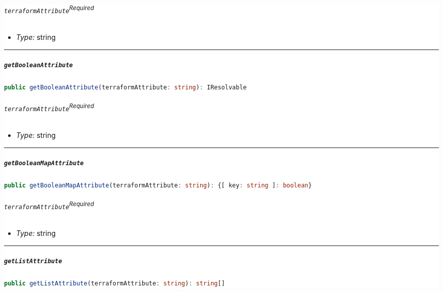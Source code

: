 ###### `terraformAttribute`<sup>Required</sup> <a name="terraformAttribute" id="rhizo-co-terraform-provider-oci.dataOciSecurityAttributeSecurityAttributes.DataOciSecurityAttributeSecurityAttributesFilterOutputReference.getAnyMapAttribute.parameter.terraformAttribute"></a>

- *Type:* string

---

##### `getBooleanAttribute` <a name="getBooleanAttribute" id="rhizo-co-terraform-provider-oci.dataOciSecurityAttributeSecurityAttributes.DataOciSecurityAttributeSecurityAttributesFilterOutputReference.getBooleanAttribute"></a>

```typescript
public getBooleanAttribute(terraformAttribute: string): IResolvable
```

###### `terraformAttribute`<sup>Required</sup> <a name="terraformAttribute" id="rhizo-co-terraform-provider-oci.dataOciSecurityAttributeSecurityAttributes.DataOciSecurityAttributeSecurityAttributesFilterOutputReference.getBooleanAttribute.parameter.terraformAttribute"></a>

- *Type:* string

---

##### `getBooleanMapAttribute` <a name="getBooleanMapAttribute" id="rhizo-co-terraform-provider-oci.dataOciSecurityAttributeSecurityAttributes.DataOciSecurityAttributeSecurityAttributesFilterOutputReference.getBooleanMapAttribute"></a>

```typescript
public getBooleanMapAttribute(terraformAttribute: string): {[ key: string ]: boolean}
```

###### `terraformAttribute`<sup>Required</sup> <a name="terraformAttribute" id="rhizo-co-terraform-provider-oci.dataOciSecurityAttributeSecurityAttributes.DataOciSecurityAttributeSecurityAttributesFilterOutputReference.getBooleanMapAttribute.parameter.terraformAttribute"></a>

- *Type:* string

---

##### `getListAttribute` <a name="getListAttribute" id="rhizo-co-terraform-provider-oci.dataOciSecurityAttributeSecurityAttributes.DataOciSecurityAttributeSecurityAttributesFilterOutputReference.getListAttribute"></a>

```typescript
public getListAttribute(terraformAttribute: string): string[]
```
